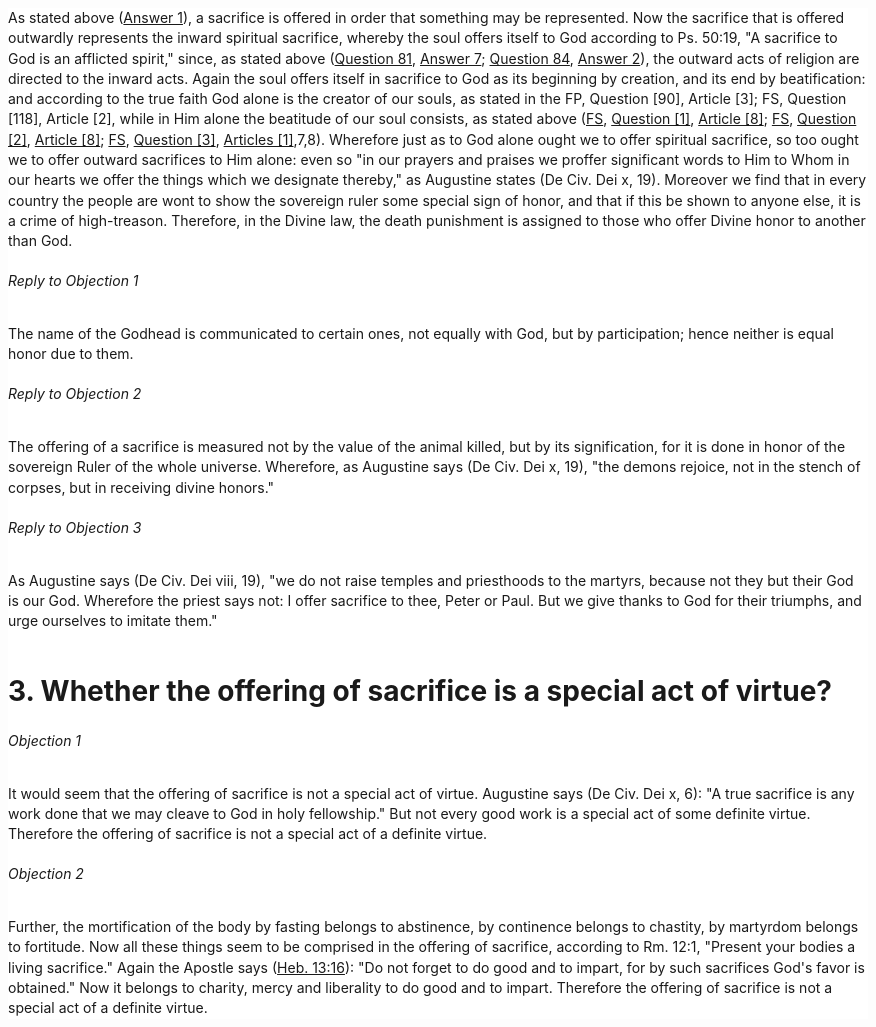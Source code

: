 As stated above ([Answer 1](#1.%20Whether%20offering%20a%20sacrifice%20to%20God%20is%20of%20the%20law%20of%20nature?%20)), a sacrifice is offered in order that something may be represented. Now the sacrifice that is offered outwardly represents the inward spiritual sacrifice, whereby the soul offers itself to God according to Ps. 50:19, "A sacrifice to God is an afflicted spirit," since, as stated above ([Question 81](../../64.%20Vices%20Opposed%20to%20Commutative%20Justice/79.%20Parts%20of%20Justice/81.%20Religion.md), [Answer 7](../../64.%20Vices%20Opposed%20to%20Commutative%20Justice/79.%20Parts%20of%20Justice/81.%20Religion.md#7.%20Whether%20religion%20has%20an%20external%20act?%20); [Question 84](../84.%20Service%20of%20the%20Body;%20of%20Adoration.md), [Answer 2](../84.%20Service%20of%20the%20Body;%20of%20Adoration.md#2.%20Whether%20adoration%20denotes%20an%20action%20of%20the%20body?%20)), the outward acts of religion are directed to the inward acts. Again the soul offers itself in sacrifice to God as its beginning by creation, and its end by beatification: and according to the true faith God alone is the creator of our souls, as stated in the FP, Question \[90\], Article \[3\]; FS, Question \[118\], Article \[2\], while in Him alone the beatitude of our soul consists, as stated above ([FS](../FS.html), [Question \[1\]](../FS/FS001.html#FSQ1OUTP1), [Article \[8\]](../FS/FS001.html#FSQ1A8THEP1); [FS](../FS.html), [Question \[2\]](../FS/FS002.html#FSQ2OUTP1), [Article \[8\]](../FS/FS002.html#FSQ2A8THEP1); [FS](../FS.html), [Question \[3\]](../FS/FS003.html#FSQ3OUTP1), [Articles \[1\]](../FS/FS003.html#FSQ3ATHEP1),7,8). Wherefore just as to God alone ought we to offer spiritual sacrifice, so too ought we to offer outward sacrifices to Him alone: even so "in our prayers and praises we proffer significant words to Him to Whom in our hearts we offer the things which we designate thereby," as Augustine states (De Civ. Dei x, 19). Moreover we find that in every country the people are wont to show the sovereign ruler some special sign of honor, and that if this be shown to anyone else, it is a crime of high-treason. Therefore, in the Divine law, the death punishment is assigned to those who offer Divine honor to another than God.  

###### Reply to Objection 1
The name of the Godhead is communicated to certain ones, not equally with God, but by participation; hence neither is equal honor due to them.  

###### Reply to Objection 2
The offering of a sacrifice is measured not by the value of the animal killed, but by its signification, for it is done in honor of the sovereign Ruler of the whole universe. Wherefore, as Augustine says (De Civ. Dei x, 19), "the demons rejoice, not in the stench of corpses, but in receiving divine honors."  

###### Reply to Objection 3
As Augustine says (De Civ. Dei viii, 19), "we do not raise temples and priesthoods to the martyrs, because not they but their God is our God. Wherefore the priest says not: I offer sacrifice to thee, Peter or Paul. But we give thanks to God for their triumphs, and urge ourselves to imitate them."  




# 3. Whether the offering of sacrifice is a special act of virtue? 

###### Objection 1
It would seem that the offering of sacrifice is not a special act of virtue. Augustine says (De Civ. Dei x, 6): "A true sacrifice is any work done that we may cleave to God in holy fellowship." But not every good work is a special act of some definite virtue. Therefore the offering of sacrifice is not a special act of a definite virtue.  

###### Objection 2
Further, the mortification of the body by fasting belongs to abstinence, by continence belongs to chastity, by martyrdom belongs to fortitude. Now all these things seem to be comprised in the offering of sacrifice, according to Rm. 12:1, "Present your bodies a living sacrifice." Again the Apostle says ([Heb. 13:16](http://bible.gospelcom.net/bible?Heb++13:16)): "Do not forget to do good and to impart, for by such sacrifices God's favor is obtained." Now it belongs to charity, mercy and liberality to do good and to impart. Therefore the offering of sacrifice is not a special act of a definite virtue.  
